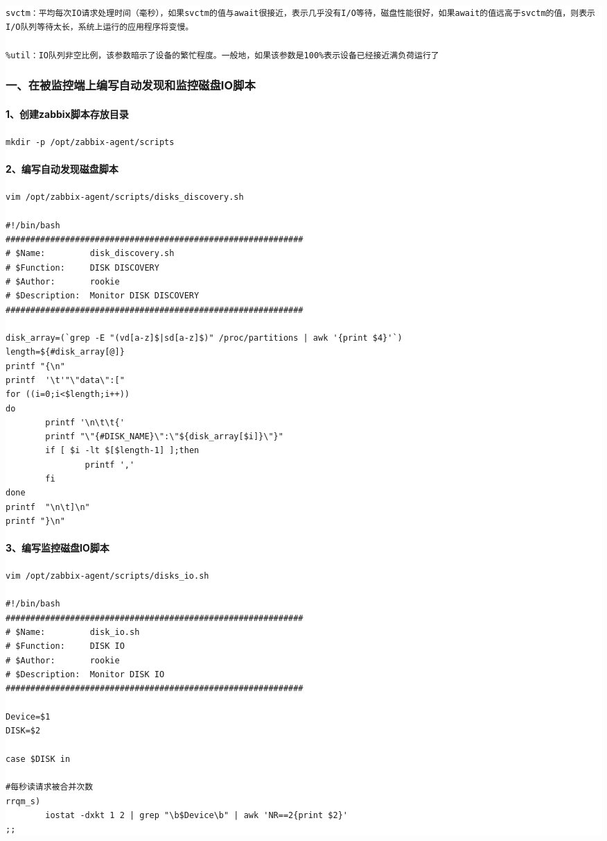 ```shell
svctm：平均每次IO请求处理时间（毫秒），如果svctm的值与await很接近，表示几乎没有I/O等待，磁盘性能很好，如果await的值远高于svctm的值，则表示I/O队列等待太长，系统上运行的应用程序将变慢。

%util：IO队列非空比例，该参数暗示了设备的繁忙程度。一般地，如果该参数是100%表示设备已经接近满负荷运行了
```

### 一、在被监控端上编写自动发现和监控磁盘IO脚本

#### 1、创建zabbix脚本存放目录

```shell
mkdir -p /opt/zabbix-agent/scripts
```

#### 2、编写自动发现磁盘脚本

```shell
vim /opt/zabbix-agent/scripts/disks_discovery.sh

#!/bin/bash
############################################################
# $Name:         disk_discovery.sh
# $Function:     DISK DISCOVERY
# $Author:       rookie
# $Description:  Monitor DISK DISCOVERY
############################################################

disk_array=(`grep -E "(vd[a-z]$|sd[a-z]$)" /proc/partitions | awk '{print $4}'`)
length=${#disk_array[@]}
printf "{\n"
printf  '\t'"\"data\":["
for ((i=0;i<$length;i++))
do
        printf '\n\t\t{'
        printf "\"{#DISK_NAME}\":\"${disk_array[$i]}\"}"
        if [ $i -lt $[$length-1] ];then
                printf ','
        fi
done
printf  "\n\t]\n"
printf "}\n"
```

#### 3、编写监控磁盘IO脚本

```shell
vim /opt/zabbix-agent/scripts/disks_io.sh

#!/bin/bash
############################################################
# $Name:         disk_io.sh
# $Function:     DISK IO
# $Author:       rookie
# $Description:  Monitor DISK IO
############################################################

Device=$1
DISK=$2

case $DISK in

#每秒读请求被合并次数
rrqm_s)
        iostat -dxkt 1 2 | grep "\b$Device\b" | awk 'NR==2{print $2}'
;;
```